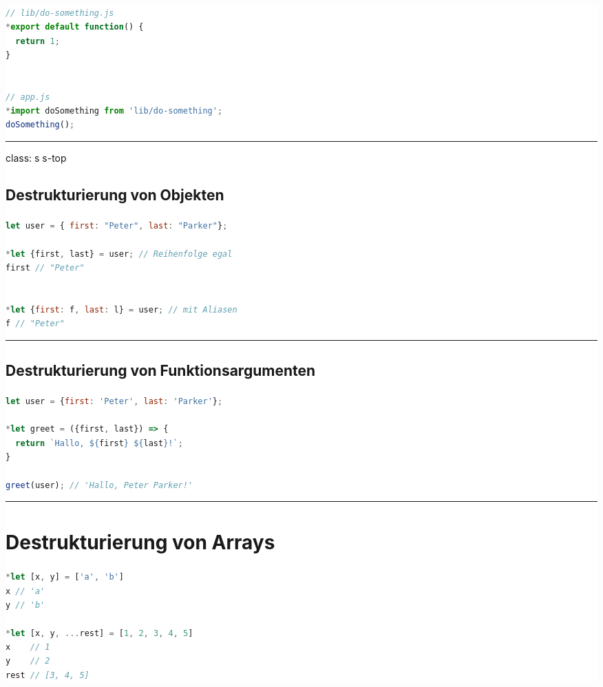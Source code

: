```javascript
// lib/do-something.js
*export default function() {
  return 1;
}


// app.js
*import doSomething from 'lib/do-something';
doSomething();
```

---

class: s s-top

## Destrukturierung von Objekten

```javascript
let user = { first: "Peter", last: "Parker"};

*let {first, last} = user; // Reihenfolge egal
first // "Peter"


*let {first: f, last: l} = user; // mit Aliasen
f // "Peter"
```

---

## Destrukturierung von Funktionsargumenten

```javascript
let user = {first: 'Peter', last: 'Parker'};

*let greet = ({first, last}) => {
  return `Hallo, ${first} ${last}!`;
}

greet(user); // 'Hallo, Peter Parker!'
```

---

# Destrukturierung von Arrays

```javascript
*let [x, y] = ['a', 'b']
x // 'a'
y // 'b'

*let [x, y, ...rest] = [1, 2, 3, 4, 5]
x    // 1
y    // 2
rest // [3, 4, 5]
```
